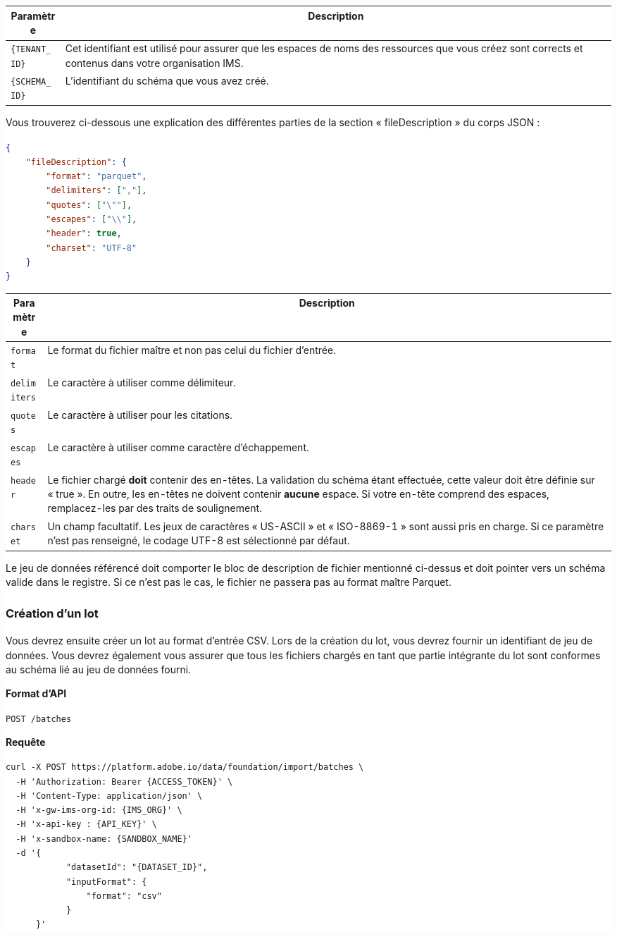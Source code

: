 | Paramètre | Description |
| --------- | ----------- |
| `{TENANT_ID}` | Cet identifiant est utilisé pour assurer que les espaces de noms des ressources que vous créez sont corrects et contenus dans votre organisation IMS. |
| `{SCHEMA_ID}` | L’identifiant du schéma que vous avez créé. |

Vous trouverez ci-dessous une explication des différentes parties de la section « fileDescription » du corps JSON :

```json
{
    "fileDescription": {
        "format": "parquet",
        "delimiters": [","],
        "quotes": ["\""],
        "escapes": ["\\"],
        "header": true,
        "charset": "UTF-8"
    }
}
```

| Paramètre | Description |
| --------- | ----------- |
| `format` | Le format du fichier maître et non pas celui du fichier d’entrée. |
| `delimiters` | Le caractère à utiliser comme délimiteur. |
| `quotes` | Le caractère à utiliser pour les citations. |
| `escapes` | Le caractère à utiliser comme caractère d’échappement. |
| `header` | Le fichier chargé **doit** contenir des en-têtes. La validation du schéma étant effectuée, cette valeur doit être définie sur « true ». En outre, les en-têtes ne doivent contenir **aucune** espace. Si votre en-tête comprend des espaces, remplacez-les par des traits de soulignement. |
| `charset` | Un champ facultatif. Les jeux de caractères « US-ASCII » et « ISO-8869-1 » sont aussi pris en charge. Si ce paramètre n’est pas renseigné, le codage UTF-8 est sélectionné par défaut. |

Le jeu de données référencé doit comporter le bloc de description de fichier mentionné ci-dessus et doit pointer vers un schéma valide dans le registre. Si ce n’est pas le cas, le fichier ne passera pas au format maître Parquet.

### Création d’un lot

Vous devrez ensuite créer un lot au format d’entrée CSV. Lors de la création du lot, vous devrez fournir un identifiant de jeu de données. Vous devrez également vous assurer que tous les fichiers chargés en tant que partie intégrante du lot sont conformes au schéma lié au jeu de données fourni.

**Format d’API**

```http
POST /batches
```

**Requête**

```shell
curl -X POST https://platform.adobe.io/data/foundation/import/batches \
  -H 'Authorization: Bearer {ACCESS_TOKEN}' \
  -H 'Content-Type: application/json' \
  -H 'x-gw-ims-org-id: {IMS_ORG}' \
  -H 'x-api-key : {API_KEY}' \
  -H 'x-sandbox-name: {SANDBOX_NAME}'
  -d '{
            "datasetId": "{DATASET_ID}",
            "inputFormat": {
                "format": "csv"
            }
      }'
```
